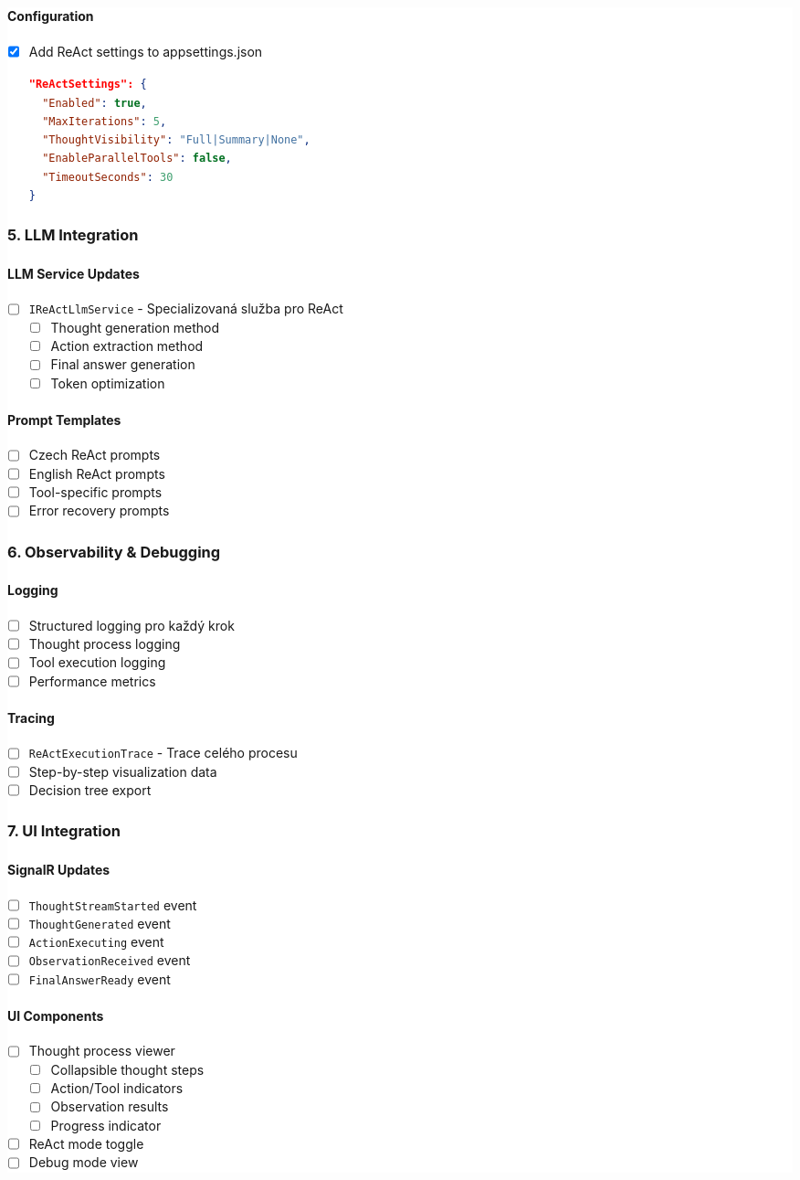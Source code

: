#### Configuration
- [x] Add ReAct settings to appsettings.json
  ```json
  "ReActSettings": {
    "Enabled": true,
    "MaxIterations": 5,
    "ThoughtVisibility": "Full|Summary|None",
    "EnableParallelTools": false,
    "TimeoutSeconds": 30
  }
  ```

### 5. LLM Integration

#### LLM Service Updates
- [ ] `IReActLlmService` - Specializovaná služba pro ReAct
  - [ ] Thought generation method
  - [ ] Action extraction method
  - [ ] Final answer generation
  - [ ] Token optimization

#### Prompt Templates
- [ ] Czech ReAct prompts
- [ ] English ReAct prompts
- [ ] Tool-specific prompts
- [ ] Error recovery prompts

### 6. Observability & Debugging

#### Logging
- [ ] Structured logging pro každý krok
- [ ] Thought process logging
- [ ] Tool execution logging
- [ ] Performance metrics

#### Tracing
- [ ] `ReActExecutionTrace` - Trace celého procesu
- [ ] Step-by-step visualization data
- [ ] Decision tree export

### 7. UI Integration

#### SignalR Updates
- [ ] `ThoughtStreamStarted` event
- [ ] `ThoughtGenerated` event
- [ ] `ActionExecuting` event
- [ ] `ObservationReceived` event
- [ ] `FinalAnswerReady` event

#### UI Components
- [ ] Thought process viewer
  - [ ] Collapsible thought steps
  - [ ] Action/Tool indicators
  - [ ] Observation results
  - [ ] Progress indicator
- [ ] ReAct mode toggle
- [ ] Debug mode view
